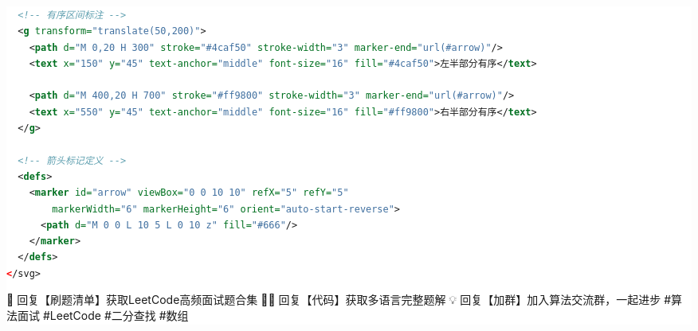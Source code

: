 ```svg
  <!-- 有序区间标注 -->
  <g transform="translate(50,200)">
    <path d="M 0,20 H 300" stroke="#4caf50" stroke-width="3" marker-end="url(#arrow)"/>
    <text x="150" y="45" text-anchor="middle" font-size="16" fill="#4caf50">左半部分有序</text>
    
    <path d="M 400,20 H 700" stroke="#ff9800" stroke-width="3" marker-end="url(#arrow)"/>
    <text x="550" y="45" text-anchor="middle" font-size="16" fill="#ff9800">右半部分有序</text>
  </g>
  
  <!-- 箭头标记定义 -->
  <defs>
    <marker id="arrow" viewBox="0 0 10 10" refX="5" refY="5"
        markerWidth="6" markerHeight="6" orient="auto-start-reverse">
      <path d="M 0 0 L 10 5 L 0 10 z" fill="#666"/>
    </marker>
  </defs>
</svg>

```


🎁 回复【刷题清单】获取LeetCode高频面试题合集
🧑‍💻 回复【代码】获取多语言完整题解
💡 回复【加群】加入算法交流群，一起进步
#算法面试 #LeetCode #二分查找 #数组
